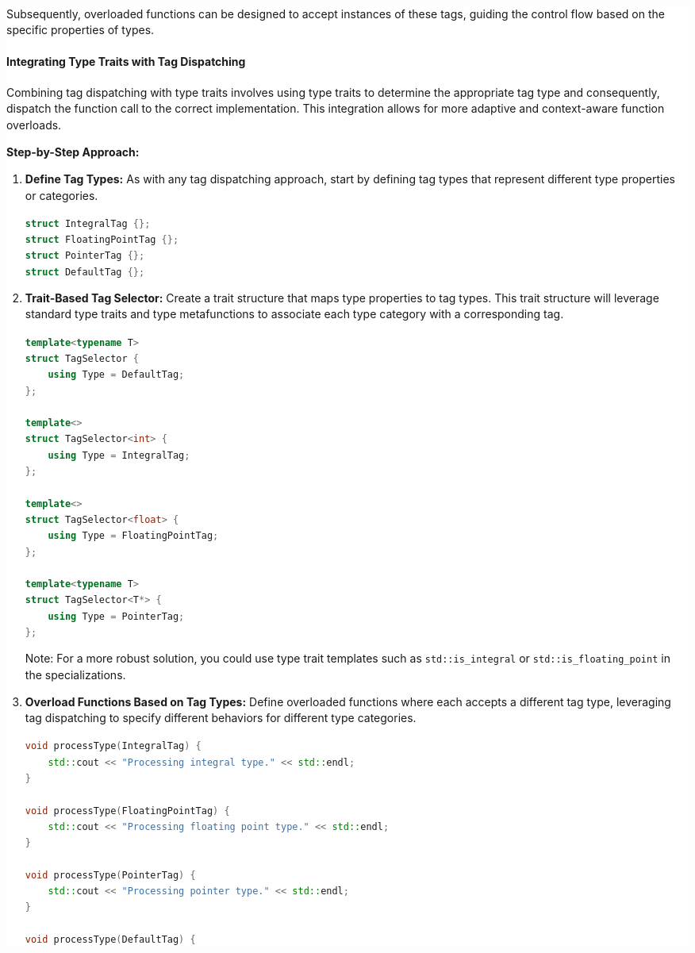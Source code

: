 Subsequently, overloaded functions can be designed to accept instances of these tags, guiding the control flow based on the specific properties of types.

#### Integrating Type Traits with Tag Dispatching

Combining tag dispatching with type traits involves using type traits to determine the appropriate tag type and consequently, dispatch the function call to the correct implementation. This integration allows for more adaptive and context-aware function overloads.

**Step-by-Step Approach:**

1. **Define Tag Types:**
   As with any tag dispatching approach, start by defining tag types that represent different type properties or categories.
   ```cpp
   struct IntegralTag {};
   struct FloatingPointTag {};
   struct PointerTag {};
   struct DefaultTag {};
   ```

2. **Trait-Based Tag Selector:**
   Create a trait structure that maps type properties to tag types. This trait structure will leverage standard type traits and type metafunctions to associate each type category with a corresponding tag.
   ```cpp
   template<typename T>
   struct TagSelector {
       using Type = DefaultTag;
   };
   
   template<>
   struct TagSelector<int> {
       using Type = IntegralTag;
   };
   
   template<>
   struct TagSelector<float> {
       using Type = FloatingPointTag;
   };
   
   template<typename T>
   struct TagSelector<T*> {
       using Type = PointerTag;
   };
   ```

   Note: For a more robust solution, you could use type trait templates such as `std::is_integral` or `std::is_floating_point` in the specializations.

3. **Overload Functions Based on Tag Types:**
   Define overloaded functions where each accepts a different tag type, leveraging tag dispatching to specify different behaviors for different type categories.
   ```cpp
   void processType(IntegralTag) {
       std::cout << "Processing integral type." << std::endl;
   }

   void processType(FloatingPointTag) {
       std::cout << "Processing floating point type." << std::endl;
   }

   void processType(PointerTag) {
       std::cout << "Processing pointer type." << std::endl;
   }

   void processType(DefaultTag) {
   ```
